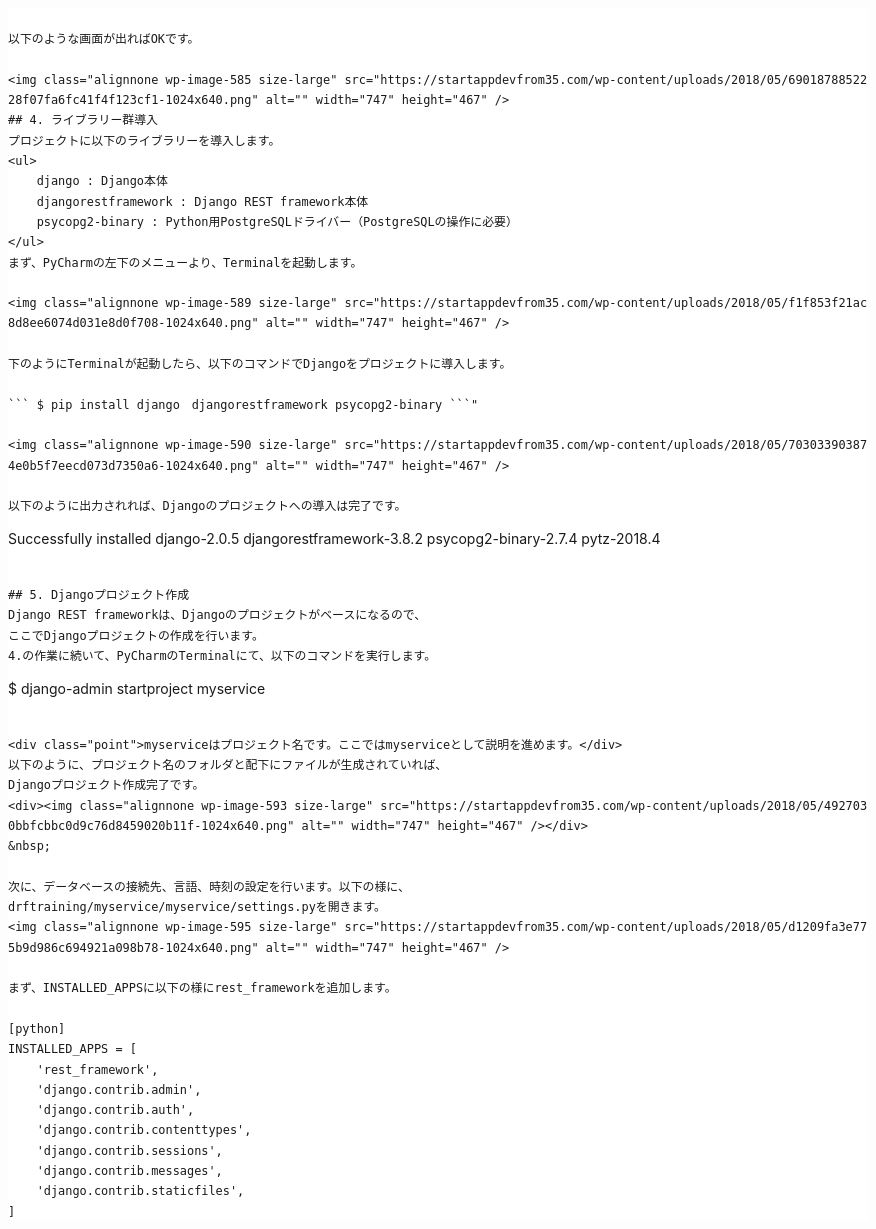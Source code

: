 ```"

以下のような画面が出ればOKです。

<img class="alignnone wp-image-585 size-large" src="https://startappdevfrom35.com/wp-content/uploads/2018/05/6901878852228f07fa6fc41f4f123cf1-1024x640.png" alt="" width="747" height="467" />
## 4. ライブラリー群導入
プロジェクトに以下のライブラリーを導入します。
<ul>
 	django : Django本体
 	djangorestframework : Django REST framework本体
 	psycopg2-binary : Python用PostgreSQLドライバー（PostgreSQLの操作に必要）
</ul>
まず、PyCharmの左下のメニューより、Terminalを起動します。

<img class="alignnone wp-image-589 size-large" src="https://startappdevfrom35.com/wp-content/uploads/2018/05/f1f853f21ac8d8ee6074d031e8d0f708-1024x640.png" alt="" width="747" height="467" />

下のようにTerminalが起動したら、以下のコマンドでDjangoをプロジェクトに導入します。

``` $ pip install django　djangorestframework psycopg2-binary ```"

<img class="alignnone wp-image-590 size-large" src="https://startappdevfrom35.com/wp-content/uploads/2018/05/703033903874e0b5f7eecd073d7350a6-1024x640.png" alt="" width="747" height="467" />

以下のように出力されれば、Djangoのプロジェクトへの導入は完了です。

```
Successfully installed django-2.0.5 djangorestframework-3.8.2 psycopg2-binary-2.7.4 pytz-2018.4
```"

## 5. Djangoプロジェクト作成
Django REST frameworkは、Djangoのプロジェクトがベースになるので、
ここでDjangoプロジェクトの作成を行います。
4.の作業に続いて、PyCharmのTerminalにて、以下のコマンドを実行します。

``` 
$ django-admin startproject myservice 
```"

<div class="point">myserviceはプロジェクト名です。ここではmyserviceとして説明を進めます。</div>
以下のように、プロジェクト名のフォルダと配下にファイルが生成されていれば、
Djangoプロジェクト作成完了です。
<div><img class="alignnone wp-image-593 size-large" src="https://startappdevfrom35.com/wp-content/uploads/2018/05/4927030bbfcbbc0d9c76d8459020b11f-1024x640.png" alt="" width="747" height="467" /></div>
&nbsp;

次に、データベースの接続先、言語、時刻の設定を行います。以下の様に、
drftraining/myservice/myservice/settings.pyを開きます。
<img class="alignnone wp-image-595 size-large" src="https://startappdevfrom35.com/wp-content/uploads/2018/05/d1209fa3e775b9d986c694921a098b78-1024x640.png" alt="" width="747" height="467" />

まず、INSTALLED_APPSに以下の様にrest_frameworkを追加します。

[python]
INSTALLED_APPS = [
    'rest_framework',
    'django.contrib.admin',
    'django.contrib.auth',
    'django.contrib.contenttypes',
    'django.contrib.sessions',
    'django.contrib.messages',
    'django.contrib.staticfiles',
]
```